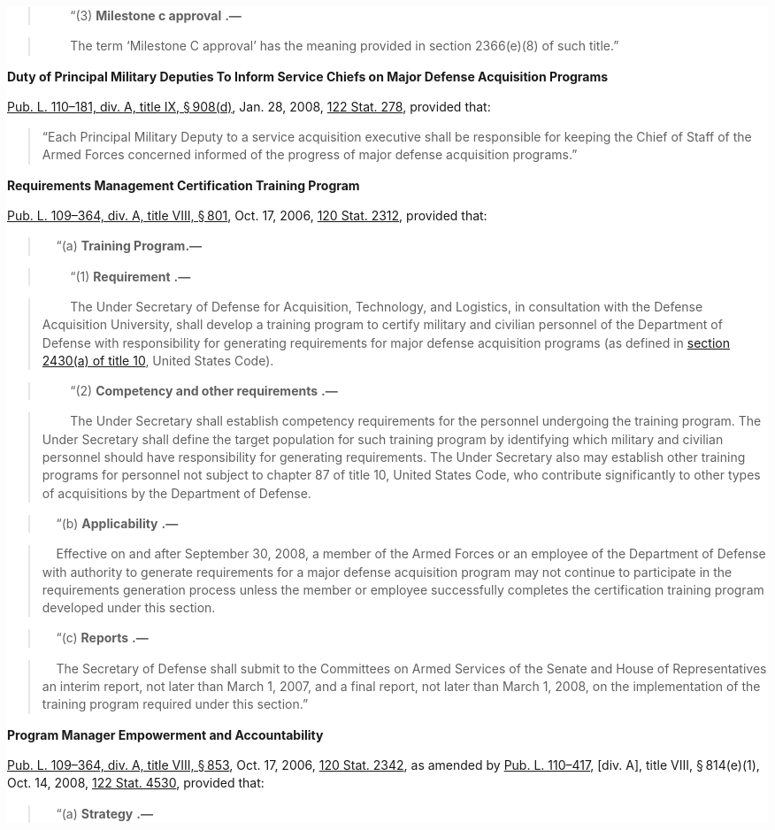 >         “(3)  __Milestone c approval__  __.—__ 

>         The term ‘Milestone C approval’ has the meaning provided in section 2366(e)(8) of such title.”

 __Duty of Principal Military Deputies To Inform Service Chiefs on Major Defense Acquisition Programs__ 

[Pub. L. 110–181, div. A, title IX, § 908(d)][/us/pl/110/181/s908/d], Jan. 28, 2008, [122 Stat. 278][/us/stat/122/278], provided that: 

> “Each Principal Military Deputy to a service acquisition executive shall be responsible for keeping the Chief of Staff of the Armed Forces concerned informed of the progress of major defense acquisition programs.”

 __Requirements Management Certification Training Program__ 

[Pub. L. 109–364, div. A, title VIII, § 801][/us/pl/109/364/s801], Oct. 17, 2006, [120 Stat. 2312][/us/stat/120/2312], provided that:

>     “(a) __Training Program.—__ 

>         “(1)  __Requirement__  __.—__ 

>         The Under Secretary of Defense for Acquisition, Technology, and Logistics, in consultation with the Defense Acquisition University, shall develop a training program to certify military and civilian personnel of the Department of Defense with responsibility for generating requirements for major defense acquisition programs (as defined in [section 2430(a) of title 10][/us/usc/t10/s2430/a], United States Code).

>         “(2)  __Competency and other requirements__  __.—__ 

>         The Under Secretary shall establish competency requirements for the personnel undergoing the training program. The Under Secretary shall define the target population for such training program by identifying which military and civilian personnel should have responsibility for generating requirements. The Under Secretary also may establish other training programs for personnel not subject to chapter 87 of title 10, United States Code, who contribute significantly to other types of acquisitions by the Department of Defense.

>     “(b)  __Applicability__  __.—__ 

>     Effective on and after September 30, 2008, a member of the Armed Forces or an employee of the Department of Defense with authority to generate requirements for a major defense acquisition program may not continue to participate in the requirements generation process unless the member or employee successfully completes the certification training program developed under this section.

>     “(c)  __Reports__  __.—__ 

>     The Secretary of Defense shall submit to the Committees on Armed Services of the Senate and House of Representatives an interim report, not later than March 1, 2007, and a final report, not later than March 1, 2008, on the implementation of the training program required under this section.”

 __Program Manager Empowerment and Accountability__ 

[Pub. L. 109–364, div. A, title VIII, § 853][/us/pl/109/364/s853], Oct. 17, 2006, [120 Stat. 2342][/us/stat/120/2342], as amended by [Pub. L. 110–417][/us/pl/110/417], \[div. A\], title VIII, § 814(e)(1), Oct. 14, 2008, [122 Stat. 4530][/us/stat/122/4530], provided that:

>     “(a)  __Strategy__  __.—__ 


[/us/usc/t10/s181]: https://publicdocs.github.io/go/links?ns=uslm&ref=%2Fus%2Fusc%2Ft10%2Fs181
[/us/usc/t10/s2366a/a/6]: https://publicdocs.github.io/go/links?ns=uslm&ref=%2Fus%2Fusc%2Ft10%2Fs2366a%2Fa%2F6
[/us/usc/t10/s2366b/a/1/C]: https://publicdocs.github.io/go/links?ns=uslm&ref=%2Fus%2Fusc%2Ft10%2Fs2366b%2Fa%2F1%2FC
[/us/usc/t10/s2435]: https://publicdocs.github.io/go/links?ns=uslm&ref=%2Fus%2Fusc%2Ft10%2Fs2435
[/us/pl/100/26/s7/b/2/A]: https://publicdocs.github.io/go/links?ns=uslm&ref=%2Fus%2Fpl%2F100%2F26%2Fs7%2Fb%2F2%2FA
[/us/stat/101/279]: https://publicdocs.github.io/go/links?ns=uslm&ref=%2Fus%2Fstat%2F101%2F279
[/us/pl/102/484/s817/b]: https://publicdocs.github.io/go/links?ns=uslm&ref=%2Fus%2Fpl%2F102%2F484%2Fs817%2Fb
[/us/stat/106/2455]: https://publicdocs.github.io/go/links?ns=uslm&ref=%2Fus%2Fstat%2F106%2F2455
[/us/pl/104/106/s1502/a/1]: https://publicdocs.github.io/go/links?ns=uslm&ref=%2Fus%2Fpl%2F104%2F106%2Fs1502%2Fa%2F1
[/us/stat/110/502]: https://publicdocs.github.io/go/links?ns=uslm&ref=%2Fus%2Fstat%2F110%2F502
[/us/pl/106/65/s1067/1]: https://publicdocs.github.io/go/links?ns=uslm&ref=%2Fus%2Fpl%2F106%2F65%2Fs1067%2F1
[/us/stat/113/774]: https://publicdocs.github.io/go/links?ns=uslm&ref=%2Fus%2Fstat%2F113%2F774
[/us/pl/111/23/s206/b]: https://publicdocs.github.io/go/links?ns=uslm&ref=%2Fus%2Fpl%2F111%2F23%2Fs206%2Fb
[/us/stat/123/1728]: https://publicdocs.github.io/go/links?ns=uslm&ref=%2Fus%2Fstat%2F123%2F1728
[/us/pl/113/291/s1071/f/18]: https://publicdocs.github.io/go/links?ns=uslm&ref=%2Fus%2Fpl%2F113%2F291%2Fs1071%2Ff%2F18
[/us/stat/128/3511]: https://publicdocs.github.io/go/links?ns=uslm&ref=%2Fus%2Fstat%2F128%2F3511
[/us/pl/113/291]: https://publicdocs.github.io/go/links?ns=uslm&ref=%2Fus%2Fpl%2F113%2F291
[/us/pl/111/23/s206/b/1]: https://publicdocs.github.io/go/links?ns=uslm&ref=%2Fus%2Fpl%2F111%2F23%2Fs206%2Fb%2F1
[/us/pl/111/23/s206/b/2]: https://publicdocs.github.io/go/links?ns=uslm&ref=%2Fus%2Fpl%2F111%2F23%2Fs206%2Fb%2F2
[/us/pl/106/65]: https://publicdocs.github.io/go/links?ns=uslm&ref=%2Fus%2Fpl%2F106%2F65
[/us/pl/104/106]: https://publicdocs.github.io/go/links?ns=uslm&ref=%2Fus%2Fpl%2F104%2F106
[/us/pl/102/484]: https://publicdocs.github.io/go/links?ns=uslm&ref=%2Fus%2Fpl%2F102%2F484
[/us/pl/113/291/s1058]: https://publicdocs.github.io/go/links?ns=uslm&ref=%2Fus%2Fpl%2F113%2F291%2Fs1058
[/us/stat/128/3501]: https://publicdocs.github.io/go/links?ns=uslm&ref=%2Fus%2Fstat%2F128%2F3501
[/us/pl/112/239/s811]: https://publicdocs.github.io/go/links?ns=uslm&ref=%2Fus%2Fpl%2F112%2F239%2Fs811
[/us/stat/126/1828]: https://publicdocs.github.io/go/links?ns=uslm&ref=%2Fus%2Fstat%2F126%2F1828
[/us/usc/t10/s2430/a]: https://publicdocs.github.io/go/links?ns=uslm&ref=%2Fus%2Fusc%2Ft10%2Fs2430%2Fa
[/us/pl/112/239/s812]: https://publicdocs.github.io/go/links?ns=uslm&ref=%2Fus%2Fpl%2F112%2F239%2Fs812
[/us/stat/126/1829]: https://publicdocs.github.io/go/links?ns=uslm&ref=%2Fus%2Fstat%2F126%2F1829
[/us/usc/t10/s2430/a]: https://publicdocs.github.io/go/links?ns=uslm&ref=%2Fus%2Fusc%2Ft10%2Fs2430%2Fa
[/us/pl/112/81/s832]: https://publicdocs.github.io/go/links?ns=uslm&ref=%2Fus%2Fpl%2F112%2F81%2Fs832
[/us/stat/125/1504]: https://publicdocs.github.io/go/links?ns=uslm&ref=%2Fus%2Fstat%2F125%2F1504
[/us/pl/112/239/s1076/a/12]: https://publicdocs.github.io/go/links?ns=uslm&ref=%2Fus%2Fpl%2F112%2F239%2Fs1076%2Fa%2F12
[/us/stat/126/1948]: https://publicdocs.github.io/go/links?ns=uslm&ref=%2Fus%2Fstat%2F126%2F1948
[/us/pl/111/84]: https://publicdocs.github.io/go/links?ns=uslm&ref=%2Fus%2Fpl%2F111%2F84
[/us/stat/123/2403]: https://publicdocs.github.io/go/links?ns=uslm&ref=%2Fus%2Fstat%2F123%2F2403
[/us/usc/t10/s2301]: https://publicdocs.github.io/go/links?ns=uslm&ref=%2Fus%2Fusc%2Ft10%2Fs2301
[/us/usc/t10/s2379/f]: https://publicdocs.github.io/go/links?ns=uslm&ref=%2Fus%2Fusc%2Ft10%2Fs2379%2Ff
[/us/pl/111/383/s812]: https://publicdocs.github.io/go/links?ns=uslm&ref=%2Fus%2Fpl%2F111%2F383%2Fs812
[/us/stat/124/4264]: https://publicdocs.github.io/go/links?ns=uslm&ref=%2Fus%2Fstat%2F124%2F4264
[/us/pl/112/81/s834]: https://publicdocs.github.io/go/links?ns=uslm&ref=%2Fus%2Fpl%2F112%2F81%2Fs834
[/us/stat/125/1506]: https://publicdocs.github.io/go/links?ns=uslm&ref=%2Fus%2Fstat%2F125%2F1506
[/us/usc/t10/s115b]: https://publicdocs.github.io/go/links?ns=uslm&ref=%2Fus%2Fusc%2Ft10%2Fs115b
[/us/usc/t10/s1705]: https://publicdocs.github.io/go/links?ns=uslm&ref=%2Fus%2Fusc%2Ft10%2Fs1705
[/us/usc/t10/s2430/a]: https://publicdocs.github.io/go/links?ns=uslm&ref=%2Fus%2Fusc%2Ft10%2Fs2430%2Fa
[/us/pl/111/23/s102/b]: https://publicdocs.github.io/go/links?ns=uslm&ref=%2Fus%2Fpl%2F111%2F23%2Fs102%2Fb
[/us/stat/123/1714]: https://publicdocs.github.io/go/links?ns=uslm&ref=%2Fus%2Fstat%2F123%2F1714
[/us/pl/111/383/s813/a]: https://publicdocs.github.io/go/links?ns=uslm&ref=%2Fus%2Fpl%2F111%2F383%2Fs813%2Fa
[/us/stat/124/4265]: https://publicdocs.github.io/go/links?ns=uslm&ref=%2Fus%2Fstat%2F124%2F4265
[/us/pl/111/23/s103]: https://publicdocs.github.io/go/links?ns=uslm&ref=%2Fus%2Fpl%2F111%2F23%2Fs103
[/us/stat/123/1715]: https://publicdocs.github.io/go/links?ns=uslm&ref=%2Fus%2Fstat%2F123%2F1715
[/us/pl/111/383/s901/d]: https://publicdocs.github.io/go/links?ns=uslm&ref=%2Fus%2Fpl%2F111%2F383%2Fs901%2Fd
[/us/stat/124/4321]: https://publicdocs.github.io/go/links?ns=uslm&ref=%2Fus%2Fstat%2F124%2F4321
[/us/pl/111/23/s202]: https://publicdocs.github.io/go/links?ns=uslm&ref=%2Fus%2Fpl%2F111%2F23%2Fs202
[/us/stat/123/1720]: https://publicdocs.github.io/go/links?ns=uslm&ref=%2Fus%2Fstat%2F123%2F1720
[/us/pl/112/81/s837]: https://publicdocs.github.io/go/links?ns=uslm&ref=%2Fus%2Fpl%2F112%2F81%2Fs837
[/us/stat/125/1509]: https://publicdocs.github.io/go/links?ns=uslm&ref=%2Fus%2Fstat%2F125%2F1509
[/us/pl/112/239/s825]: https://publicdocs.github.io/go/links?ns=uslm&ref=%2Fus%2Fpl%2F112%2F239%2Fs825
[/us/stat/126/1833]: https://publicdocs.github.io/go/links?ns=uslm&ref=%2Fus%2Fstat%2F126%2F1833
[/us/pl/111/23/s203]: https://publicdocs.github.io/go/links?ns=uslm&ref=%2Fus%2Fpl%2F111%2F23%2Fs203
[/us/stat/123/1722]: https://publicdocs.github.io/go/links?ns=uslm&ref=%2Fus%2Fstat%2F123%2F1722
[/us/pl/111/383/s813/b]: https://publicdocs.github.io/go/links?ns=uslm&ref=%2Fus%2Fpl%2F111%2F383%2Fs813%2Fb
[/us/stat/124/4265]: https://publicdocs.github.io/go/links?ns=uslm&ref=%2Fus%2Fstat%2F124%2F4265
[/us/pl/111/23/s207/a]: https://publicdocs.github.io/go/links?ns=uslm&ref=%2Fus%2Fpl%2F111%2F23%2Fs207%2Fa
[/us/stat/123/1728]: https://publicdocs.github.io/go/links?ns=uslm&ref=%2Fus%2Fstat%2F123%2F1728
[/us/pl/109/364]: https://publicdocs.github.io/go/links?ns=uslm&ref=%2Fus%2Fpl%2F109%2F364
[/us/stat/120/2320]: https://publicdocs.github.io/go/links?ns=uslm&ref=%2Fus%2Fstat%2F120%2F2320
[/us/usc/t10/s2304]: https://publicdocs.github.io/go/links?ns=uslm&ref=%2Fus%2Fusc%2Ft10%2Fs2304
[/us/pl/110/417]: https://publicdocs.github.io/go/links?ns=uslm&ref=%2Fus%2Fpl%2F110%2F417
[/us/stat/122/4539]: https://publicdocs.github.io/go/links?ns=uslm&ref=%2Fus%2Fstat%2F122%2F4539
[/us/usc/t41/s2303]: https://publicdocs.github.io/go/links?ns=uslm&ref=%2Fus%2Fusc%2Ft41%2Fs2303
[/us/pl/110/417]: https://publicdocs.github.io/go/links?ns=uslm&ref=%2Fus%2Fpl%2F110%2F417
[/us/stat/122/4528]: https://publicdocs.github.io/go/links?ns=uslm&ref=%2Fus%2Fstat%2F122%2F4528
[/us/pl/109/364/s853/d/2]: https://publicdocs.github.io/go/links?ns=uslm&ref=%2Fus%2Fpl%2F109%2F364%2Fs853%2Fd%2F2
[/us/pl/109/364]: https://publicdocs.github.io/go/links?ns=uslm&ref=%2Fus%2Fpl%2F109%2F364
[/us/usc/t10/s2430/a]: https://publicdocs.github.io/go/links?ns=uslm&ref=%2Fus%2Fusc%2Ft10%2Fs2430%2Fa
[/us/pl/110/417]: https://publicdocs.github.io/go/links?ns=uslm&ref=%2Fus%2Fpl%2F110%2F417
[/us/stat/122/4530]: https://publicdocs.github.io/go/links?ns=uslm&ref=%2Fus%2Fstat%2F122%2F4530
[/us/usc/t10/s2430]: https://publicdocs.github.io/go/links?ns=uslm&ref=%2Fus%2Fusc%2Ft10%2Fs2430
[/us/pl/110/181/s908/d]: https://publicdocs.github.io/go/links?ns=uslm&ref=%2Fus%2Fpl%2F110%2F181%2Fs908%2Fd
[/us/stat/122/278]: https://publicdocs.github.io/go/links?ns=uslm&ref=%2Fus%2Fstat%2F122%2F278
[/us/pl/109/364/s801]: https://publicdocs.github.io/go/links?ns=uslm&ref=%2Fus%2Fpl%2F109%2F364%2Fs801
[/us/stat/120/2312]: https://publicdocs.github.io/go/links?ns=uslm&ref=%2Fus%2Fstat%2F120%2F2312
[/us/usc/t10/s2430/a]: https://publicdocs.github.io/go/links?ns=uslm&ref=%2Fus%2Fusc%2Ft10%2Fs2430%2Fa
[/us/pl/109/364/s853]: https://publicdocs.github.io/go/links?ns=uslm&ref=%2Fus%2Fpl%2F109%2F364%2Fs853
[/us/stat/120/2342]: https://publicdocs.github.io/go/links?ns=uslm&ref=%2Fus%2Fstat%2F120%2F2342
[/us/pl/110/417]: https://publicdocs.github.io/go/links?ns=uslm&ref=%2Fus%2Fpl%2F110%2F417
[/us/stat/122/4530]: https://publicdocs.github.io/go/links?ns=uslm&ref=%2Fus%2Fstat%2F122%2F4530
[/us/pl/108/136/s924]: https://publicdocs.github.io/go/links?ns=uslm&ref=%2Fus%2Fpl%2F108%2F136%2Fs924
[/us/stat/117/1576]: https://publicdocs.github.io/go/links?ns=uslm&ref=%2Fus%2Fstat%2F117%2F1576
[/us/usc/t10/s2430]: https://publicdocs.github.io/go/links?ns=uslm&ref=%2Fus%2Fusc%2Ft10%2Fs2430
[/us/usc/t10/s2430/a]: https://publicdocs.github.io/go/links?ns=uslm&ref=%2Fus%2Fusc%2Ft10%2Fs2430%2Fa
[/us/usc/t10/s2302/5]: https://publicdocs.github.io/go/links?ns=uslm&ref=%2Fus%2Fusc%2Ft10%2Fs2302%2F5
[/us/pl/107/314/s803]: https://publicdocs.github.io/go/links?ns=uslm&ref=%2Fus%2Fpl%2F107%2F314%2Fs803
[/us/stat/116/2603]: https://publicdocs.github.io/go/links?ns=uslm&ref=%2Fus%2Fstat%2F116%2F2603
[/us/usc/t10/s139/a/2/B]: https://publicdocs.github.io/go/links?ns=uslm&ref=%2Fus%2Fusc%2Ft10%2Fs139%2Fa%2F2%2FB
[/us/pl/103/337/s815]: https://publicdocs.github.io/go/links?ns=uslm&ref=%2Fus%2Fpl%2F103%2F337%2Fs815
[/us/stat/108/2819]: https://publicdocs.github.io/go/links?ns=uslm&ref=%2Fus%2Fstat%2F108%2F2819
[/us/usc/t42/s4321]: https://publicdocs.github.io/go/links?ns=uslm&ref=%2Fus%2Fusc%2Ft42%2Fs4321
[/us/usc/t10/s2430]: https://publicdocs.github.io/go/links?ns=uslm&ref=%2Fus%2Fusc%2Ft10%2Fs2430
[/us/pl/103/160/s837]: https://publicdocs.github.io/go/links?ns=uslm&ref=%2Fus%2Fpl%2F103%2F160%2Fs837
[/us/stat/107/1718]: https://publicdocs.github.io/go/links?ns=uslm&ref=%2Fus%2Fstat%2F107%2F1718
[/us/pl/103/355/s5064/b/2]: https://publicdocs.github.io/go/links?ns=uslm&ref=%2Fus%2Fpl%2F103%2F355%2Fs5064%2Fb%2F2
[/us/stat/108/3360]: https://publicdocs.github.io/go/links?ns=uslm&ref=%2Fus%2Fstat%2F108%2F3360
[/us/pl/103/160/s838]: https://publicdocs.github.io/go/links?ns=uslm&ref=%2Fus%2Fpl%2F103%2F160%2Fs838
[/us/stat/107/1718]: https://publicdocs.github.io/go/links?ns=uslm&ref=%2Fus%2Fstat%2F107%2F1718
[/us/pl/103/355/s5064/b/3]: https://publicdocs.github.io/go/links?ns=uslm&ref=%2Fus%2Fpl%2F103%2F355%2Fs5064%2Fb%2F3
[/us/stat/108/3360]: https://publicdocs.github.io/go/links?ns=uslm&ref=%2Fus%2Fstat%2F108%2F3360
[/us/usc/t10/s2307]: https://publicdocs.github.io/go/links?ns=uslm&ref=%2Fus%2Fusc%2Ft10%2Fs2307
[/us/pl/104/201/s803]: https://publicdocs.github.io/go/links?ns=uslm&ref=%2Fus%2Fpl%2F104%2F201%2Fs803
[/us/stat/110/2604]: https://publicdocs.github.io/go/links?ns=uslm&ref=%2Fus%2Fstat%2F110%2F2604
[/us/pl/105/85/s847/b/2]: https://publicdocs.github.io/go/links?ns=uslm&ref=%2Fus%2Fpl%2F105%2F85%2Fs847%2Fb%2F2
[/us/stat/111/1845]: https://publicdocs.github.io/go/links?ns=uslm&ref=%2Fus%2Fstat%2F111%2F1845
[/us/pl/101/510]: https://publicdocs.github.io/go/links?ns=uslm&ref=%2Fus%2Fpl%2F101%2F510
[/us/usc/t10/s2430]: https://publicdocs.github.io/go/links?ns=uslm&ref=%2Fus%2Fusc%2Ft10%2Fs2430
[/us/usc/t10/s2399]: https://publicdocs.github.io/go/links?ns=uslm&ref=%2Fus%2Fusc%2Ft10%2Fs2399
[/us/pl/103/355/s5064]: https://publicdocs.github.io/go/links?ns=uslm&ref=%2Fus%2Fpl%2F103%2F355%2Fs5064
[/us/stat/108/3359]: https://publicdocs.github.io/go/links?ns=uslm&ref=%2Fus%2Fstat%2F108%2F3359
[/us/pl/106/398/s1]: https://publicdocs.github.io/go/links?ns=uslm&ref=%2Fus%2Fpl%2F106%2F398%2Fs1
[/us/stat/114/1654]: https://publicdocs.github.io/go/links?ns=uslm&ref=%2Fus%2Fstat%2F114%2F1654
[/us/pl/101/510]: https://publicdocs.github.io/go/links?ns=uslm&ref=%2Fus%2Fpl%2F101%2F510
[/us/usc/t10/s2430]: https://publicdocs.github.io/go/links?ns=uslm&ref=%2Fus%2Fusc%2Ft10%2Fs2430
[/us/pl/103/160/s833]: https://publicdocs.github.io/go/links?ns=uslm&ref=%2Fus%2Fpl%2F103%2F160%2Fs833
[/us/pl/103/160/s837]: https://publicdocs.github.io/go/links?ns=uslm&ref=%2Fus%2Fpl%2F103%2F160%2Fs837
[/us/pl/103/160/s838]: https://publicdocs.github.io/go/links?ns=uslm&ref=%2Fus%2Fpl%2F103%2F160%2Fs838
[/us/usc/t10/s2302]: https://publicdocs.github.io/go/links?ns=uslm&ref=%2Fus%2Fusc%2Ft10%2Fs2302
[/us/pl/103/337/s819]: https://publicdocs.github.io/go/links?ns=uslm&ref=%2Fus%2Fpl%2F103%2F337%2Fs819
[/us/stat/108/2822]: https://publicdocs.github.io/go/links?ns=uslm&ref=%2Fus%2Fstat%2F108%2F2822
[/us/pl/103/355]: https://publicdocs.github.io/go/links?ns=uslm&ref=%2Fus%2Fpl%2F103%2F355
[/us/pl/101/510]: https://publicdocs.github.io/go/links?ns=uslm&ref=%2Fus%2Fpl%2F101%2F510
[/us/usc/t10/s2430]: https://publicdocs.github.io/go/links?ns=uslm&ref=%2Fus%2Fusc%2Ft10%2Fs2430
[/us/pl/103/160/s833]: https://publicdocs.github.io/go/links?ns=uslm&ref=%2Fus%2Fpl%2F103%2F160%2Fs833
[/us/stat/107/1716]: https://publicdocs.github.io/go/links?ns=uslm&ref=%2Fus%2Fstat%2F107%2F1716
[/us/pl/103/355/s5064/b/1]: https://publicdocs.github.io/go/links?ns=uslm&ref=%2Fus%2Fpl%2F103%2F355%2Fs5064%2Fb%2F1
[/us/stat/108/3360]: https://publicdocs.github.io/go/links?ns=uslm&ref=%2Fus%2Fstat%2F108%2F3360
[/us/pl/101/510]: https://publicdocs.github.io/go/links?ns=uslm&ref=%2Fus%2Fpl%2F101%2F510
[/us/usc/t10/s2430]: https://publicdocs.github.io/go/links?ns=uslm&ref=%2Fus%2Fusc%2Ft10%2Fs2430
[/us/pl/103/160/s835/b]: https://publicdocs.github.io/go/links?ns=uslm&ref=%2Fus%2Fpl%2F103%2F160%2Fs835%2Fb
[/us/stat/107/1717]: https://publicdocs.github.io/go/links?ns=uslm&ref=%2Fus%2Fstat%2F107%2F1717
[/us/pl/103/355/s5002/b]: https://publicdocs.github.io/go/links?ns=uslm&ref=%2Fus%2Fpl%2F103%2F355%2Fs5002%2Fb
[/us/stat/108/3350]: https://publicdocs.github.io/go/links?ns=uslm&ref=%2Fus%2Fstat%2F108%2F3350
[/us/pl/103/160/s839]: https://publicdocs.github.io/go/links?ns=uslm&ref=%2Fus%2Fpl%2F103%2F160%2Fs839
[/us/stat/107/1718]: https://publicdocs.github.io/go/links?ns=uslm&ref=%2Fus%2Fstat%2F107%2F1718
[/us/pl/101/510/s809]: https://publicdocs.github.io/go/links?ns=uslm&ref=%2Fus%2Fpl%2F101%2F510%2Fs809
[/us/stat/104/1593]: https://publicdocs.github.io/go/links?ns=uslm&ref=%2Fus%2Fstat%2F104%2F1593
[/us/pl/102/484/s811]: https://publicdocs.github.io/go/links?ns=uslm&ref=%2Fus%2Fpl%2F102%2F484%2Fs811
[/us/stat/106/2450]: https://publicdocs.github.io/go/links?ns=uslm&ref=%2Fus%2Fstat%2F106%2F2450
[/us/pl/103/160/s832]: https://publicdocs.github.io/go/links?ns=uslm&ref=%2Fus%2Fpl%2F103%2F160%2Fs832
[/us/stat/107/1715]: https://publicdocs.github.io/go/links?ns=uslm&ref=%2Fus%2Fstat%2F107%2F1715
[/us/pl/111/23/s2]: https://publicdocs.github.io/go/links?ns=uslm&ref=%2Fus%2Fpl%2F111%2F23%2Fs2
[/us/stat/123/1704]: https://publicdocs.github.io/go/links?ns=uslm&ref=%2Fus%2Fstat%2F123%2F1704
[/us/usc/t10/s101]: https://publicdocs.github.io/go/links?ns=uslm&ref=%2Fus%2Fusc%2Ft10%2Fs101
[/us/usc/t10/s101/a/16]: https://publicdocs.github.io/go/links?ns=uslm&ref=%2Fus%2Fusc%2Ft10%2Fs101%2Fa%2F16
[/us/usc/t10/s2430]: https://publicdocs.github.io/go/links?ns=uslm&ref=%2Fus%2Fusc%2Ft10%2Fs2430